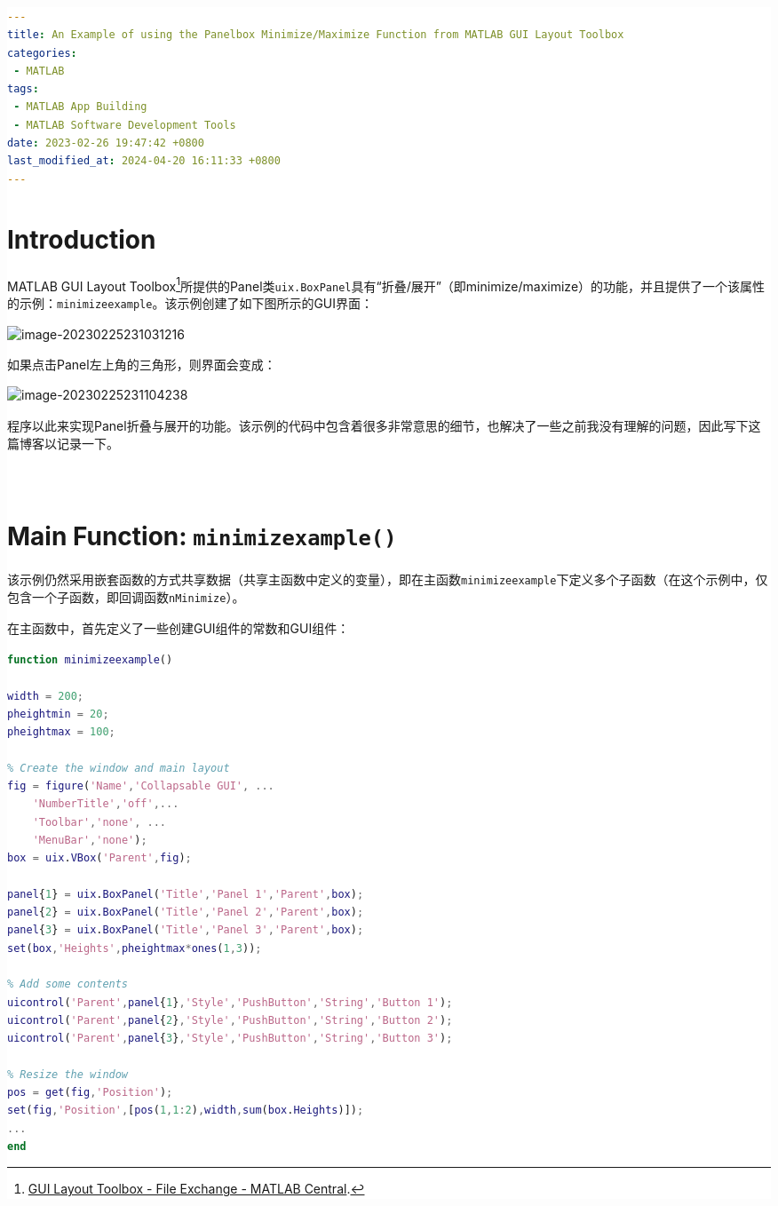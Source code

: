 ```yaml
---
title: An Example of using the Panelbox Minimize/Maximize Function from MATLAB GUI Layout Toolbox
categories: 
 - MATLAB
tags:
 - MATLAB App Building
 - MATLAB Software Development Tools
date: 2023-02-26 19:47:42 +0800
last_modified_at: 2024-04-20 16:11:33 +0800
---
```


# Introduction

MATLAB GUI Layout Toolbox[^1]所提供的Panel类`uix.BoxPanel`具有“折叠/展开”（即minimize/maximize）的功能，并且提供了一个该属性的示例：`minimizeexample`。该示例创建了如下图所示的GUI界面：

![image-20230225231031216](https://github.com/HelloWorld-1017/blog-images/blob/main/migration/imgpersonal/image-20230225231031216.png?raw=true)

如果点击Panel左上角的三角形，则界面会变成：

![image-20230225231104238](https://github.com/HelloWorld-1017/blog-images/blob/main/migration/imgpersonal/image-20230225231104238.png?raw=true)

程序以此来实现Panel折叠与展开的功能。该示例的代码中包含着很多非常意思的细节，也解决了一些之前我没有理解的问题，因此写下这篇博客以记录一下。

<br>

# Main Function: `minimizexample()`

该示例仍然采用嵌套函数的方式共享数据（共享主函数中定义的变量），即在主函数`minimizeexample`下定义多个子函数（在这个示例中，仅包含一个子函数，即回调函数`nMinimize`）。

在主函数中，首先定义了一些创建GUI组件的常数和GUI组件：

```matlab
function minimizeexample()

width = 200;
pheightmin = 20;
pheightmax = 100;

% Create the window and main layout
fig = figure('Name','Collapsable GUI', ...
    'NumberTitle','off',...
    'Toolbar','none', ...
    'MenuBar','none');
box = uix.VBox('Parent',fig);

panel{1} = uix.BoxPanel('Title','Panel 1','Parent',box);
panel{2} = uix.BoxPanel('Title','Panel 2','Parent',box);
panel{3} = uix.BoxPanel('Title','Panel 3','Parent',box);
set(box,'Heights',pheightmax*ones(1,3));

% Add some contents
uicontrol('Parent',panel{1},'Style','PushButton','String','Button 1');
uicontrol('Parent',panel{2},'Style','PushButton','String','Button 2');
uicontrol('Parent',panel{3},'Style','PushButton','String','Button 3');

% Resize the window
pos = get(fig,'Position');
set(fig,'Position',[pos(1,1:2),width,sum(box.Heights)]);
...
end 
```


[^1]: [GUI Layout Toolbox - File Exchange - MATLAB Central](https://ww2.mathworks.cn/matlabcentral/fileexchange/47982-gui-layout-toolbox?s_tid=srchtitle_support_results_1_MATLAB%20GUI%20Layout%20Toolbox).
[^2]: [Anonymous Functions - MathWorks](https://ww2.mathworks.cn/help/matlab/matlab_prog/anonymous-functions.html).
[^3]: [Create Function Handle - MathWorks](https://ww2.mathworks.cn/help/matlab/matlab_prog/creating-a-function-handle.html).
[^4]: [%#ok -> What's the meaning?](https://comp.soft-sys.matlab.narkive.com/KETqSEbs/ok-inusl-what-s-the-meaning).
[^5]: [A GUI Demo Browser from MATLAB GUI Layout Toolbox - What a starry night~](https://helloworld-1017.github.io/2023-02-25/14-39-25.html).
[^6]: [An Example Creating MATLAB GUI with Object-oriented and Model-View-Controller Programming Methods - What a starry night~](https://helloworld-1017.github.io/2023-02-25/15-52-53.html).
